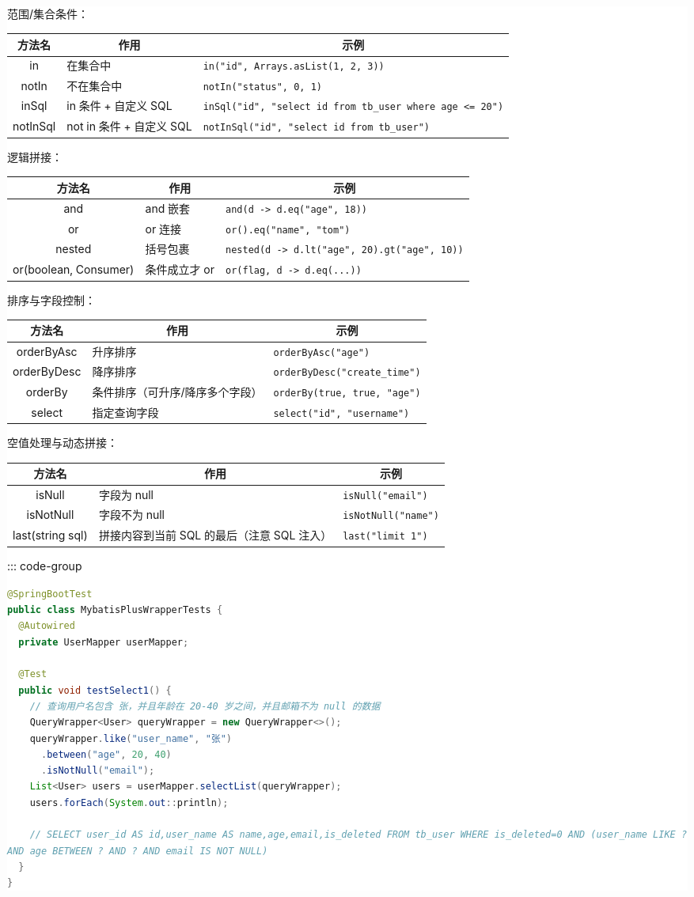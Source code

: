 范围/集合条件：

|  方法名  | 作用                     | 示例                                                    |
| :------: | ------------------------ | ------------------------------------------------------- |
|    in    | 在集合中                 | `in("id", Arrays.asList(1, 2, 3))`                      |
|  notIn   | 不在集合中               | `notIn("status", 0, 1)`                                 |
|  inSql   | in 条件 + 自定义 SQL     | `inSql("id", "select id from tb_user where age <= 20")` |
| notInSql | not in 条件 + 自定义 SQL | `notInSql("id", "select id from tb_user")`              |

逻辑拼接：

|        方法名         | 作用          | 示例                                         |
| :-------------------: | ------------- | -------------------------------------------- |
|          and          | and 嵌套      | `and(d -> d.eq("age", 18))`                  |
|          or           | or 连接       | `or().eq("name", "tom")`                     |
|        nested         | 括号包裹      | `nested(d -> d.lt("age", 20).gt("age", 10))` |
| or(boolean, Consumer) | 条件成立才 or | `or(flag, d -> d.eq(...))`                   |

排序与字段控制：

|   方法名    | 作用                            | 示例                         |
| :---------: | ------------------------------- | ---------------------------- |
| orderByAsc  | 升序排序                        | `orderByAsc("age")`          |
| orderByDesc | 降序排序                        | `orderByDesc("create_time")` |
|   orderBy   | 条件排序（可升序/降序多个字段） | `orderBy(true, true, "age")` |
|   select    | 指定查询字段                    | `select("id", "username")`   |

空值处理与动态拼接：

|      方法名      | 作用                                       | 示例                |
| :--------------: | ------------------------------------------ | ------------------- |
|      isNull      | 字段为 null                                | `isNull("email")`   |
|    isNotNull     | 字段不为 null                              | `isNotNull("name")` |
| last(string sql) | 拼接内容到当前 SQL 的最后（注意 SQL 注入） | `last("limit 1")`   |

::: code-group

```java [条件查询] {10-12}
@SpringBootTest
public class MybatisPlusWrapperTests {
  @Autowired
  private UserMapper userMapper;

  @Test
  public void testSelect1() {
    // 查询用户名包含 张，并且年龄在 20-40 岁之间，并且邮箱不为 null 的数据
    QueryWrapper<User> queryWrapper = new QueryWrapper<>();
    queryWrapper.like("user_name", "张")
      .between("age", 20, 40)
      .isNotNull("email");
    List<User> users = userMapper.selectList(queryWrapper);
    users.forEach(System.out::println);

    // SELECT user_id AS id,user_name AS name,age,email,is_deleted FROM tb_user WHERE is_deleted=0 AND (user_name LIKE ? AND age BETWEEN ? AND ? AND email IS NOT NULL)
  }
}
```